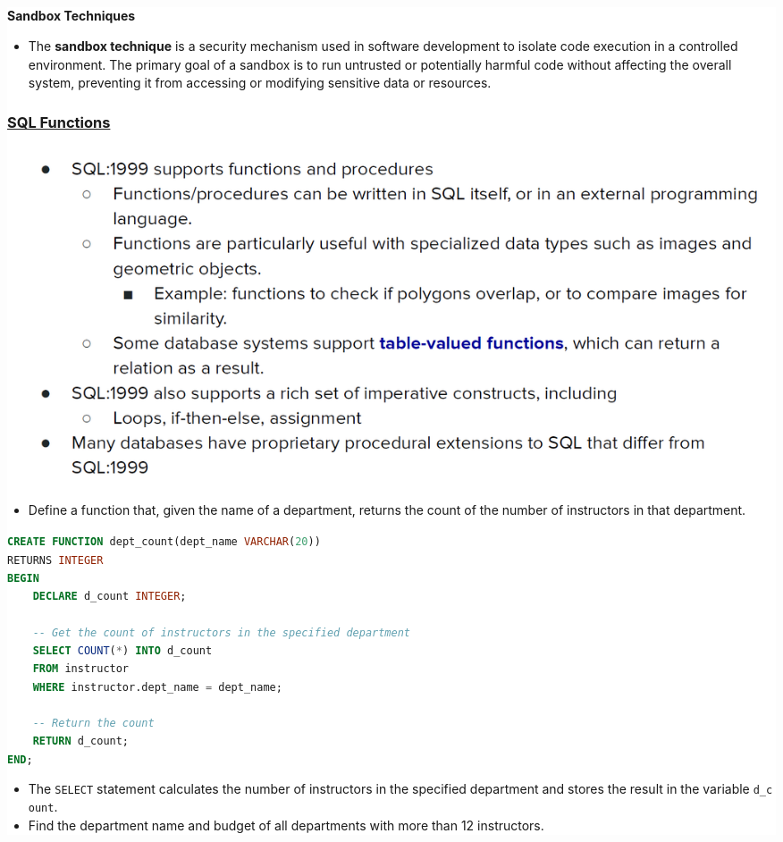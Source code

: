 **Sandbox Techniques**

- The **sandbox technique** is a security mechanism used in software development to isolate code execution in a controlled environment. The primary goal of a sandbox is to run untrusted or potentially harmful code without affecting the overall system, preventing it from accessing or modifying sensitive data or resources. 



### <u>SQL Functions</u>

![image-20240914175208349](image-20240914175208349.png)

- Define a function that, given the name of a department, returns the count of the number of instructors in that department.

```sql
CREATE FUNCTION dept_count(dept_name VARCHAR(20))
RETURNS INTEGER
BEGIN
    DECLARE d_count INTEGER;
    
    -- Get the count of instructors in the specified department
    SELECT COUNT(*) INTO d_count
    FROM instructor
    WHERE instructor.dept_name = dept_name;

    -- Return the count
    RETURN d_count;
END;
```

- The `SELECT` statement calculates the number of instructors in the specified department and stores the result in the variable `d_count`.
- Find the department name and budget of all departments with more than 12 instructors.
